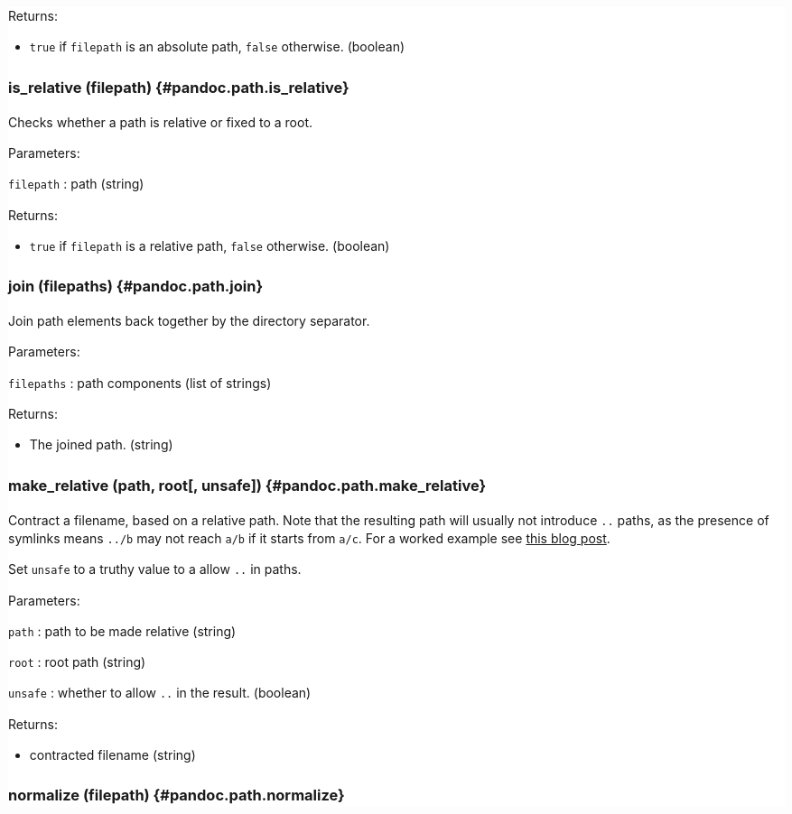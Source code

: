Returns:

-   `true` if `filepath` is an absolute path, `false` otherwise.
    (boolean)

### is_relative (filepath) {#pandoc.path.is_relative}

Checks whether a path is relative or fixed to a root.

Parameters:

`filepath`
:   path (string)

Returns:

-   `true` if `filepath` is a relative path, `false` otherwise.
    (boolean)

### join (filepaths) {#pandoc.path.join}

Join path elements back together by the directory separator.

Parameters:

`filepaths`
:   path components (list of strings)

Returns:

-   The joined path. (string)

### make_relative (path, root\[, unsafe\]) {#pandoc.path.make_relative}

Contract a filename, based on a relative path. Note that the
resulting path will usually not introduce `..` paths, as the
presence of symlinks means `../b` may not reach `a/b` if it starts
from `a/c`. For a worked example see [this blog post].

Set `unsafe` to a truthy value to a allow `..` in paths.

Parameters:

`path`
:   path to be made relative (string)

`root`
:   root path (string)

`unsafe`
:   whether to allow `..` in the result. (boolean)

Returns:

-   contracted filename (string)

### normalize (filepath) {#pandoc.path.normalize}


  [Traditional pandoc filters]: https://pandoc.org/filters.html
  [module documentation]: #module-pandoc
  [Para]: #type-para
  [Image]: #type-image
  [List]: #type-list
  [Inline]: #type-inline
  [MetaBlocks]: #type-metablocks
  [Pandoc]: #type-pandoc
  [Block]: #type-block
  ["Remove spaces before normal citations"]: #remove-spaces-before-citations
  [`Inlines`]: #inlines-filter
  [`Meta`]: #type-meta
  [ReaderOptions]: #type-readeroptions
  [WriterOptions]: #type-writeroptions
  [Version]: #type-version
  [CommonState]: #type-commonstate
  [LPeg homepage]: http://www.inf.puc-rio.br/~roberto/lpeg/
  [regex engine]: http://www.inf.puc-rio.br/~roberto/lpeg/re.html
  [`walk_block`]: #pandoc.walk_block
  [`walk_inline`]: #pandoc.walk_inline
  [`read`]: #pandoc.read
  [`pipe`]: #pandoc.pipe
  [`pandoc.mediabag`]: #module-pandoc.mediabag
  [`pandoc.utils`]: #module-pandoc.utils
  [`text` module]: #module-text
  [`mobdebug`]: https://github.com/pkulchenko/MobDebug
  [ZeroBrane]: https://studio.zerobrane.com/
  [1]: https://luarocks.org/modules/paulclinger/mobdebug
  [`luasocket`]: https://luarocks.org/modules/luasocket/luasocket
  [`luarocks`]: https://luarocks.org
  [see detailed instructions here]: https://studio.zerobrane.com/doc-remote-debugging
  [`walk`]: #type-block:walk
  [`pdf2svg`]: https://github.com/dawbarton/pdf2svg
  [`pandoc.Pandoc`]: #pandoc.pandoc
  [Blocks]: #type-blocks
  [traversal order]: #traversal-order
  [MetaValues]: #type-metavalue
  [`pandoc.Meta`]: #pandoc.meta
  [`pandoc.MetaBool`]: #pandoc.metabool
  [`pandoc.MetaString`]: #pandoc.metastring
  [`pandoc.MetaInlines`]: #pandoc.metainlines
  [`pandoc.MetaBlocks`]: #pandoc.metablocks
  [`pandoc.MetaList`]: #pandoc.metalist
  [`pandoc.MetaMap`]: #pandoc.metamap
  [`pandoc.utils.type`]: #pandoc.utils.type
  [`pandoc.BlockQuote`]: #pandoc.blockquote
  [`pandoc.BulletList`]: #pandoc.bulletlist
  [`pandoc.CodeBlock`]: #pandoc.codeblock
  [Attr]: #type-attr
  [Attributes]: #type-attributes
  [`pandoc.DefinitionList`]: #pandoc.definitionlist
  [`pandoc.Div`]: #pandoc.div
  [`pandoc.Header`]: #pandoc.header
  [Inlines]: #type-inlines
  [`pandoc.HorizontalRule`]: #pandoc.horizontalrule
  [`pandoc.LineBlock`]: #pandoc.lineblock
  [`pandoc.Null`]: #pandoc.null
  [`pandoc.OrderedList`]: #pandoc.orderedlist
  [ListAttributes]: #type-listattributes
  [`pandoc.Para`]: #pandoc.para
  [`pandoc.Plain`]: #pandoc.plain
  [`pandoc.RawBlock`]: #pandoc.rawblock
  [`pandoc.Table`]: #pandoc.table
  [Caption]: #type-caption
  [ColSpec]: #type-colspec
  [TableHead]: #type-tablehead
  [TableBody]: #type-tablebody
  [TableFoot]: #type-tablefoot
  [Plain]: #type-plain
  [`pandoc.List` module]: #module-pandoc.list
  [`pandoc.Cite`]: #pandoc.cite
  [Citations]: #type-citation
  [`pandoc.Code`]: #pandoc.code
  [`pandoc.Emph`]: #pandoc.emph
  [`pandoc.Image`]: #pandoc.image
  [`pandoc.LineBreak`]: #pandoc.linebreak
  [`pandoc.Link`]: #pandoc.link
  [`pandoc.Math`]: #pandoc.math
  [`pandoc.Note`]: #pandoc.note
  [`pandoc.Quoted`]: #pandoc.quoted
  [`pandoc.RawInline`]: #pandoc.rawinline
  [`pandoc.SmallCaps`]: #pandoc.smallcaps
  [`pandoc.SoftBreak`]: #pandoc.softbreak
  [`pandoc.Space`]: #pandoc.space
  [`pandoc.Span`]: #pandoc.span
  [`pandoc.Str`]: #pandoc.str
  [`pandoc.Strikeout`]: #pandoc.strikeout
  [`pandoc.Strong`]: #pandoc.strong
  [`pandoc.Subscript`]: #pandoc.subscript
  [`pandoc.Superscript`]: #pandoc.superscript
  [`pandoc.Underline`]: #pandoc.underline
  [SoftBreak]: #type-softbreak
  [Spaces]: #type-space
  [`pandoc.Attr`]: #pandoc.attr
  [Alignment]: #type-alignment
  [`pandoc.Citation`]: #pandoc.citation
  [`pandoc.ListAttributes`]: #pandoc.listattributes
  [Cell]: #type-cell
  [Row]: #type-row
  [Template]: #type-template
  [LogMessage]: #type-logmessage
  [`pandoc.List`]: #pandoc.list
  [Tables]: #type-table
  [`pandoc.utils.to_simple_table`]: #pandoc.utils.to_simple_table
  [`pandoc.utils.from_simple_table`]: #pandoc.utils.from_simple_table
  [`pandoc.SimpleTable`]: #pandoc.simpletable
  [`pandoc.types.Version`]: #pandoc.types.version
  [BlockQuote]: #type-blockquote
  [BulletList]: #type-bulletlist
  [CodeBlock]: #type-codeblock
  [DefinitionList]: #type-definitionlist
  [Div]: #type-div
  [Header]: #type-header
  [HorizontalRule]: #type-horizontalrule
  [LineBlock]: #type-lineblock
  [Null]: #type-null
  [OrderedList]: #type-orderedlist
  [RawBlock]: #type-rawblock
  [Cite]: #type-cite
  [Code]: #type-code
  [Emph]: #type-emph
  [LineBreak]: #type-linebreak
  [Link]: #type-link
  [Math]: #type-math
  [Note]: #type-note
  [Quoted]: #type-quoted
  [RawInline]: #type-rawinline
  [SmallCaps]: #type-smallcaps
  [Span]: #type-span
  [Str]: #type-str
  [Strikeout]: #type-strikeout
  [Strong]: #type-strong
  [Subscript]: #type-subscript
  [Superscript]: #type-superscript
  [Underline]: #type-underline
  [SimpleTable]: #type-simpletable
  [`pandoc.utils.sha1`]: #pandoc.utils.sha1
  [Lua type reference]: #lua-type-reference
  [`list`]: #pandoc.mediabag.list
  [2]: #pandoc.list:new
  [`table.insert`]: https://www.lua.org/manual/5.3/manual.html#6.6
  [this blog post]: https://neilmitchell.blogspot.co.uk/2015/10/filepaths-are-subtle-symlinks-are-hard.html
